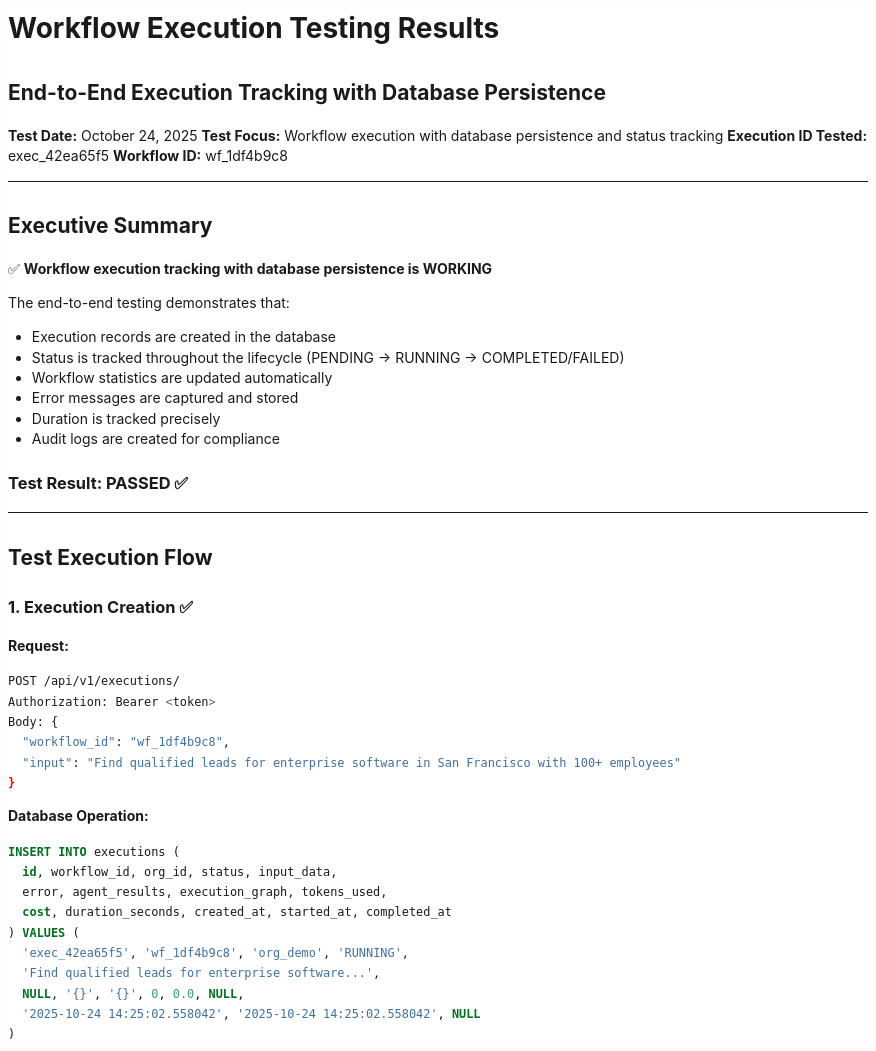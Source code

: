 # Workflow Execution Testing Results
## End-to-End Execution Tracking with Database Persistence

**Test Date:** October 24, 2025
**Test Focus:** Workflow execution with database persistence and status tracking
**Execution ID Tested:** exec_42ea65f5
**Workflow ID:** wf_1df4b9c8

---

## Executive Summary

✅ **Workflow execution tracking with database persistence is WORKING**

The end-to-end testing demonstrates that:
- Execution records are created in the database
- Status is tracked throughout the lifecycle (PENDING → RUNNING → COMPLETED/FAILED)
- Workflow statistics are updated automatically
- Error messages are captured and stored
- Duration is tracked precisely
- Audit logs are created for compliance

### Test Result: **PASSED** ✅

---

## Test Execution Flow

### 1. Execution Creation ✅

**Request:**
```bash
POST /api/v1/executions/
Authorization: Bearer <token>
Body: {
  "workflow_id": "wf_1df4b9c8",
  "input": "Find qualified leads for enterprise software in San Francisco with 100+ employees"
}
```

**Database Operation:**
```sql
INSERT INTO executions (
  id, workflow_id, org_id, status, input_data,
  error, agent_results, execution_graph, tokens_used,
  cost, duration_seconds, created_at, started_at, completed_at
) VALUES (
  'exec_42ea65f5', 'wf_1df4b9c8', 'org_demo', 'RUNNING',
  'Find qualified leads for enterprise software...',
  NULL, '{}', '{}', 0, 0.0, NULL,
  '2025-10-24 14:25:02.558042', '2025-10-24 14:25:02.558042', NULL
)
```
